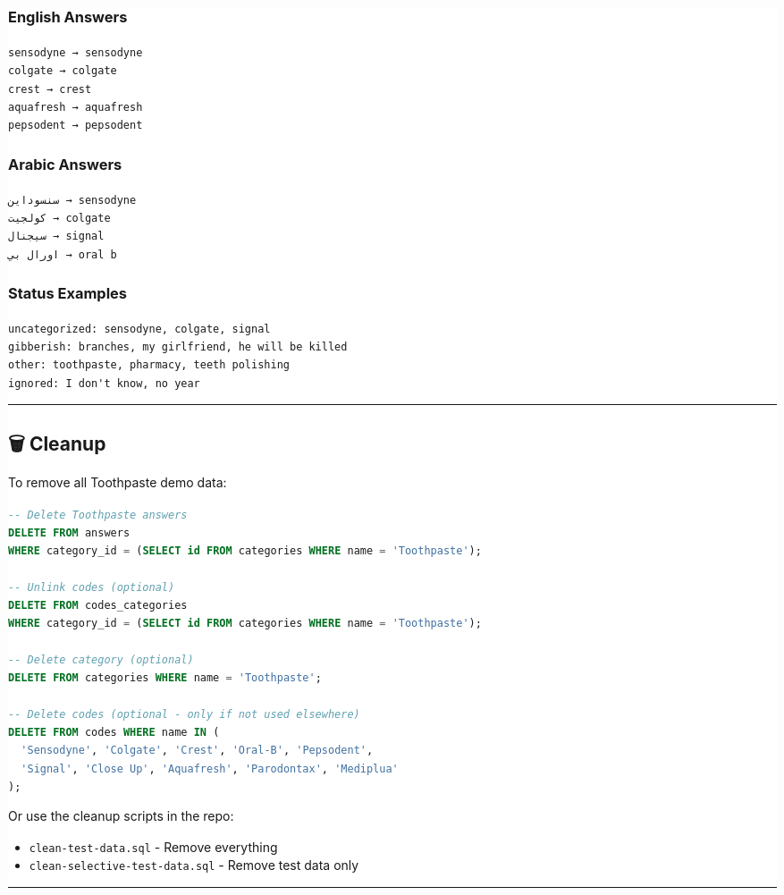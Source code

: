 ### English Answers
```
sensodyne → sensodyne
colgate → colgate
crest → crest
aquafresh → aquafresh
pepsodent → pepsodent
```

### Arabic Answers
```
سنسوداين → sensodyne
كولجيت → colgate
سيجنال → signal
اورال بي → oral b
```

### Status Examples
```
uncategorized: sensodyne, colgate, signal
gibberish: branches, my girlfriend, he will be killed
other: toothpaste, pharmacy, teeth polishing
ignored: I don't know, no year
```

---

## 🗑️ Cleanup

To remove all Toothpaste demo data:

```sql
-- Delete Toothpaste answers
DELETE FROM answers 
WHERE category_id = (SELECT id FROM categories WHERE name = 'Toothpaste');

-- Unlink codes (optional)
DELETE FROM codes_categories
WHERE category_id = (SELECT id FROM categories WHERE name = 'Toothpaste');

-- Delete category (optional)
DELETE FROM categories WHERE name = 'Toothpaste';

-- Delete codes (optional - only if not used elsewhere)
DELETE FROM codes WHERE name IN (
  'Sensodyne', 'Colgate', 'Crest', 'Oral-B', 'Pepsodent',
  'Signal', 'Close Up', 'Aquafresh', 'Parodontax', 'Mediplua'
);
```

Or use the cleanup scripts in the repo:
- `clean-test-data.sql` - Remove everything
- `clean-selective-test-data.sql` - Remove test data only

---